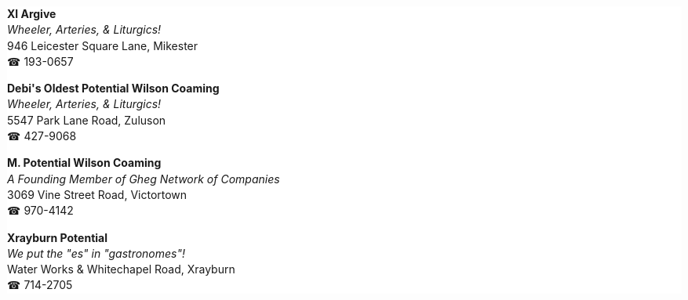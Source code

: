 **Xl Argive**  
_Wheeler, Arteries, & Liturgics!_  
946 Leicester Square Lane, Mikester  
☎ 193-0657

**Debi's Oldest Potential Wilson Coaming**  
_Wheeler, Arteries, & Liturgics!_  
5547 Park Lane Road, Zuluson  
☎ 427-9068

**M. Potential Wilson Coaming**  
_A Founding Member of Gheg Network of Companies_  
3069 Vine Street Road, Victortown  
☎ 970-4142

**Xrayburn Potential**  
_We put the "es" in "gastronomes"!_  
Water Works & Whitechapel Road, Xrayburn  
☎ 714-2705


